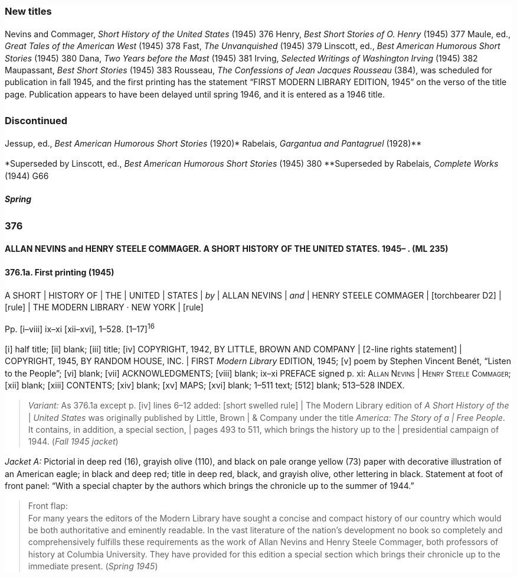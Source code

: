 ### New titles 
Nevins and Commager, *Short History of the United States* (1945) 376 
Henry, *Best Short Stories of O. Henry* (1945) 377 
Maule, ed., *Great Tales of the American West* (1945) 378 
Fast, *The Unvanquished* (1945) 379 
Linscott, ed., *Best American Humorous Short Stories* (1945) 380 
Dana, *Two Years before the Mast* (1945) 381 
Irving, *Selected Writings of Washington Irving* (1945) 382 
Maupassant, *Best Short Stories* (1945) 383 
Rousseau, *The Confessions of Jean Jacques Rousseau* (384), was scheduled for publication in fall 1945, and the first printing has the statement “FIRST MODERN LIBRARY EDITION, 1945” on the verso of the title page. Publication appears to have been delayed until spring 1946, and it is entered as a 1946 title. 

### Discontinued 
Jessup, ed., *Best American Humorous Short Stories* (1920)\* 
Rabelais, *Gargantua and Pantagruel* (1928)\*\* 

\*Superseded by Linscott, ed., *Best American Humorous Short Stories* (1945) 380 
\*\*Superseded by Rabelais, *Complete Works* (1944) G66 

#### ***Spring*** 

### 376 

**ALLAN NEVINS and HENRY STEELE COMMAGER. A SHORT HISTORY OF THE UNITED STATES. 1945– . (ML 235)** 

#### 376.1a. First printing (1945) 

A SHORT | HISTORY OF | THE | UNITED | STATES | *by* | ALLAN NEVINS | *and* | HENRY STEELE COMMAGER | [torchbearer D2] | [rule] | THE MODERN LIBRARY · NEW YORK | [rule] 

Pp. [i–viii] ix–xi [xii–xvi], 1–528. [1–17]<sup>16</sup> 

[i] half title; [ii] blank; [iii] title; [iv] COPYRIGHT, 1942, BY LITTLE, BROWN AND COMPANY | [2-line rights statement] | COPYRIGHT, 1945, BY RANDOM HOUSE, INC. | FIRST *Modern Library* EDITION, 1945; [v] poem by Stephen Vincent Benét, “Listen to the People”; [vi] blank; [vii] ACKNOWLEDGMENTS; [viii] blank; ix–xi PREFACE signed p. xi: <span class="smallcaps">Allan Nevins</span> | <span class="smallcaps">Henry Steele Commager</span>; [xii] blank; [xiii] CONTENTS; [xiv] blank; [xv] MAPS; [xvi] blank; 1–511 text; [512] blank; 513–528 INDEX. 

> *Variant:* As 376.1a except p. [iv] lines 6–12 added: [short swelled rule] | The Modern Library edition of *A Short History of the* | *United States* was originally published by Little, Brown | & Company under the title *America: The Story of a | Free People*. It contains, in addition, a special section, | pages 493 to 511, which brings the history up to the | presidential campaign of 1944. (*Fall 1945 jacket*) 

*Jacket A:* Pictorial in deep red (16), grayish olive (110), and black on pale orange yellow (73) paper with decorative illustration of an American eagle; in black and deep red; title in deep red, black, and grayish olive, other lettering in black. Statement at foot of front panel: “With a special chapter by the authors which brings the chronicle up to the summer of 1944.” 

> Front flap:<br> For many years the editors of the Modern Library have sought a concise and compact history of our country which would be both authoritative and eminently readable. In the vast literature of the nation’s development no book so completely and comprehensively fulfills these requirements as the work of Allan Nevins and Henry Steele Commager, both professors of history at Columbia University. They have provided for this edition a special section which brings their chronicle up to the immediate present. (*Spring 1945*) 
